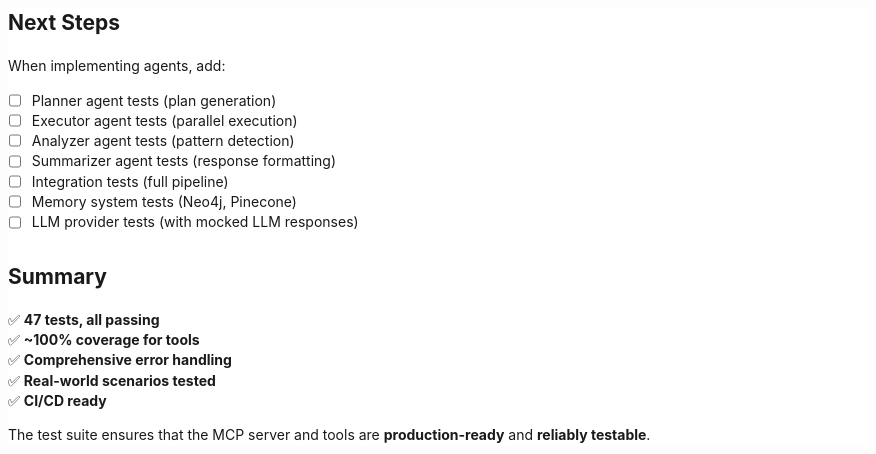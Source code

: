 ## Next Steps

When implementing agents, add:

- [ ] Planner agent tests (plan generation)
- [ ] Executor agent tests (parallel execution)
- [ ] Analyzer agent tests (pattern detection)
- [ ] Summarizer agent tests (response formatting)
- [ ] Integration tests (full pipeline)
- [ ] Memory system tests (Neo4j, Pinecone)
- [ ] LLM provider tests (with mocked LLM responses)

## Summary

✅ **47 tests, all passing**  
✅ **~100% coverage for tools**  
✅ **Comprehensive error handling**  
✅ **Real-world scenarios tested**  
✅ **CI/CD ready**

The test suite ensures that the MCP server and tools are **production-ready** and **reliably testable**.

